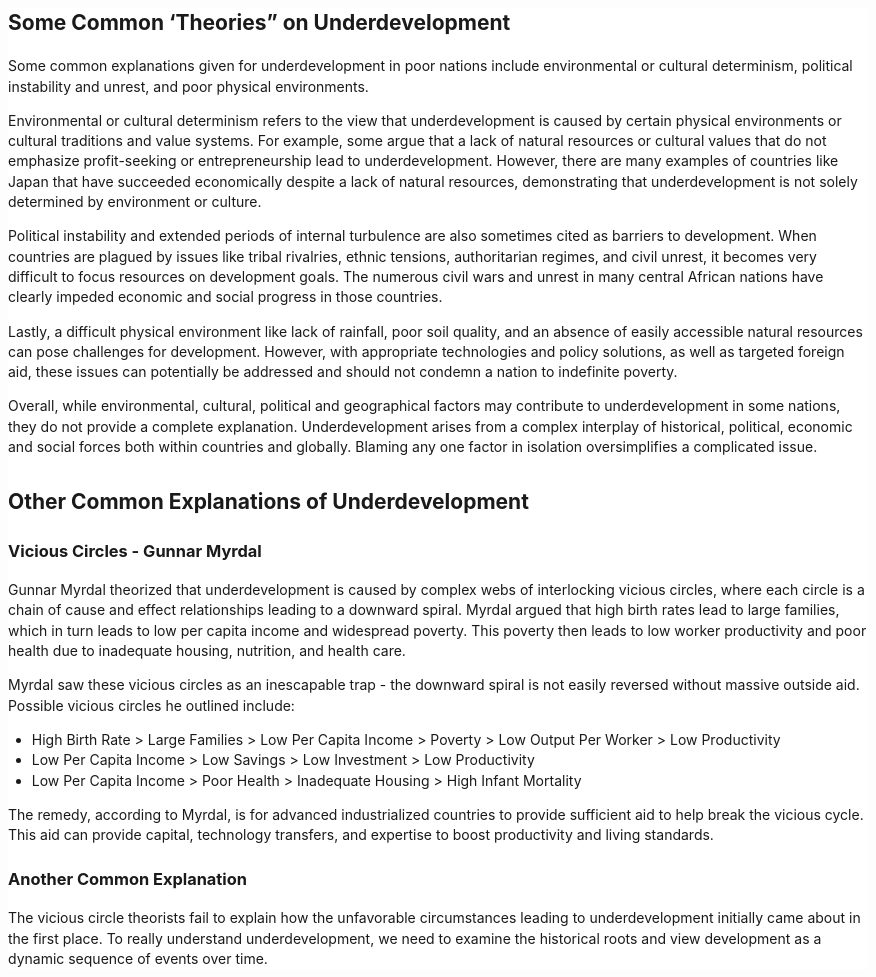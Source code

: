 ## Some Common ‘Theories” on Underdevelopment

Some common explanations given for underdevelopment in poor nations include environmental or cultural determinism, political instability and unrest, and poor physical environments.

Environmental or cultural determinism refers to the view that underdevelopment is caused by certain physical environments or cultural traditions and value systems. For example, some argue that a lack of natural resources or cultural values that do not emphasize profit-seeking or entrepreneurship lead to underdevelopment. However, there are many examples of countries like Japan that have succeeded economically despite a lack of natural resources, demonstrating that underdevelopment is not solely determined by environment or culture.

Political instability and extended periods of internal turbulence are also sometimes cited as barriers to development. When countries are plagued by issues like tribal rivalries, ethnic tensions, authoritarian regimes, and civil unrest, it becomes very difficult to focus resources on development goals. The numerous civil wars and unrest in many central African nations have clearly impeded economic and social progress in those countries.

Lastly, a difficult physical environment like lack of rainfall, poor soil quality, and an absence of easily accessible natural resources can pose challenges for development. However, with appropriate technologies and policy solutions, as well as targeted foreign aid, these issues can potentially be addressed and should not condemn a nation to indefinite poverty.

Overall, while environmental, cultural, political and geographical factors may contribute to underdevelopment in some nations, they do not provide a complete explanation. Underdevelopment arises from a complex interplay of historical, political, economic and social forces both within countries and globally. Blaming any one factor in isolation oversimplifies a complicated issue.

## Other Common Explanations of Underdevelopment

### Vicious Circles - Gunnar Myrdal

Gunnar Myrdal theorized that underdevelopment is caused by complex webs of interlocking vicious circles, where each circle is a chain of cause and effect relationships leading to a downward spiral. Myrdal argued that high birth rates lead to large families, which in turn leads to low per capita income and widespread poverty. This poverty then leads to low worker productivity and poor health due to inadequate housing, nutrition, and health care.

Myrdal saw these vicious circles as an inescapable trap - the downward spiral is not easily reversed without massive outside aid. Possible vicious circles he outlined include:

- High Birth Rate > Large Families > Low Per Capita Income > Poverty > Low Output Per Worker > Low Productivity
- Low Per Capita Income > Low Savings > Low Investment > Low Productivity
- Low Per Capita Income > Poor Health > Inadequate Housing > High Infant Mortality

The remedy, according to Myrdal, is for advanced industrialized countries to provide sufficient aid to help break the vicious cycle. This aid can provide capital, technology transfers, and expertise to boost productivity and living standards.

### Another Common Explanation

The vicious circle theorists fail to explain how the unfavorable circumstances leading to underdevelopment initially came about in the first place. To really understand underdevelopment, we need to examine the historical roots and view development as a dynamic sequence of events over time.

